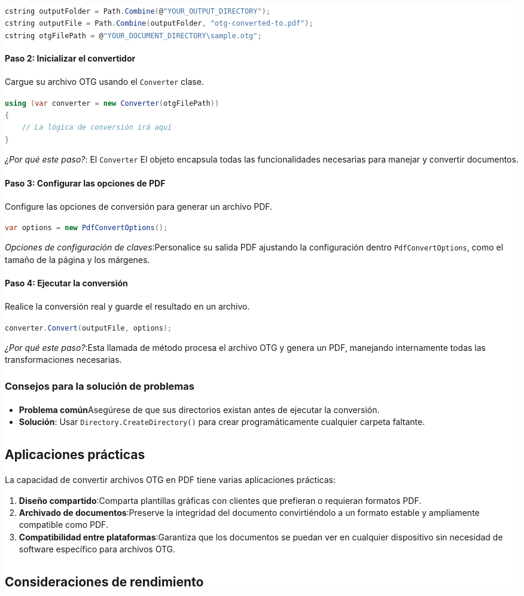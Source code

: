 ```csharp
cstring outputFolder = Path.Combine(@"YOUR_OUTPUT_DIRECTORY");
cstring outputFile = Path.Combine(outputFolder, "otg-converted-to.pdf");
cstring otgFilePath = @"YOUR_DOCUMENT_DIRECTORY\sample.otg";
```

#### Paso 2: Inicializar el convertidor
Cargue su archivo OTG usando el `Converter` clase.

```csharp
using (var converter = new Converter(otgFilePath))
{
    // La lógica de conversión irá aquí
}
```
*¿Por qué este paso?*: El `Converter` El objeto encapsula todas las funcionalidades necesarias para manejar y convertir documentos.

#### Paso 3: Configurar las opciones de PDF
Configure las opciones de conversión para generar un archivo PDF.

```csharp
var options = new PdfConvertOptions();
```

*Opciones de configuración de claves*:Personalice su salida PDF ajustando la configuración dentro `PdfConvertOptions`, como el tamaño de la página y los márgenes.

#### Paso 4: Ejecutar la conversión
Realice la conversión real y guarde el resultado en un archivo.

```csharp
converter.Convert(outputFile, options);
```
*¿Por qué este paso?*:Esta llamada de método procesa el archivo OTG y genera un PDF, manejando internamente todas las transformaciones necesarias.

### Consejos para la solución de problemas

- **Problema común**Asegúrese de que sus directorios existan antes de ejecutar la conversión.
- **Solución**: Usar `Directory.CreateDirectory()` para crear programáticamente cualquier carpeta faltante.

## Aplicaciones prácticas

La capacidad de convertir archivos OTG en PDF tiene varias aplicaciones prácticas:

1. **Diseño compartido**:Comparta plantillas gráficas con clientes que prefieran o requieran formatos PDF.
2. **Archivado de documentos**:Preserve la integridad del documento convirtiéndolo a un formato estable y ampliamente compatible como PDF.
3. **Compatibilidad entre plataformas**:Garantiza que los documentos se puedan ver en cualquier dispositivo sin necesidad de software específico para archivos OTG.

## Consideraciones de rendimiento
